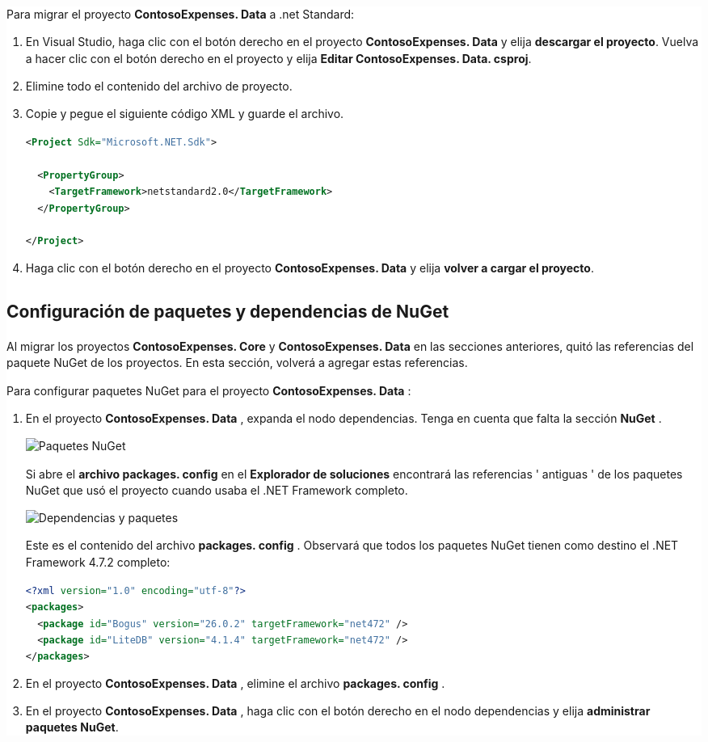 Para migrar el proyecto **ContosoExpenses. Data** a .net Standard:

1. En Visual Studio, haga clic con el botón derecho en el proyecto **ContosoExpenses. Data** y elija **descargar el proyecto**. Vuelva a hacer clic con el botón derecho en el proyecto y elija **Editar ContosoExpenses. Data. csproj**.

2. Elimine todo el contenido del archivo de proyecto.

3. Copie y pegue el siguiente código XML y guarde el archivo.

    ```xml
    <Project Sdk="Microsoft.NET.Sdk">

      <PropertyGroup>
        <TargetFramework>netstandard2.0</TargetFramework>
      </PropertyGroup>

    </Project>
    ```

4. Haga clic con el botón derecho en el proyecto **ContosoExpenses. Data** y elija **volver a cargar el proyecto**.

## <a name="configure-nuget-packages-and-dependencies"></a>Configuración de paquetes y dependencias de NuGet

Al migrar los proyectos **ContosoExpenses. Core** y **ContosoExpenses. Data** en las secciones anteriores, quitó las referencias del paquete NuGet de los proyectos. En esta sección, volverá a agregar estas referencias.

Para configurar paquetes NuGet para el proyecto **ContosoExpenses. Data** :

1. En el proyecto **ContosoExpenses. Data** , expanda el nodo dependencias. Tenga en cuenta que falta la sección **NuGet** .

    ![Paquetes NuGet](images/wpf-modernize-tutorial/NuGetPackages.png)

    Si abre el **archivo packages. config** en el **Explorador de soluciones** encontrará las referencias ' antiguas ' de los paquetes NuGet que usó el proyecto cuando usaba el .NET Framework completo.

    ![Dependencias y paquetes](images/wpf-modernize-tutorial/Packages.png)

    Este es el contenido del archivo **packages. config** . Observará que todos los paquetes NuGet tienen como destino el .NET Framework 4.7.2 completo:

    ```xml
    <?xml version="1.0" encoding="utf-8"?>
    <packages>
      <package id="Bogus" version="26.0.2" targetFramework="net472" />
      <package id="LiteDB" version="4.1.4" targetFramework="net472" />
    </packages>
    ```

2. En el proyecto **ContosoExpenses. Data** , elimine el archivo **packages. config** .

4. En el proyecto **ContosoExpenses. Data** , haga clic con el botón derecho en el nodo dependencias y elija **administrar paquetes NuGet**.

